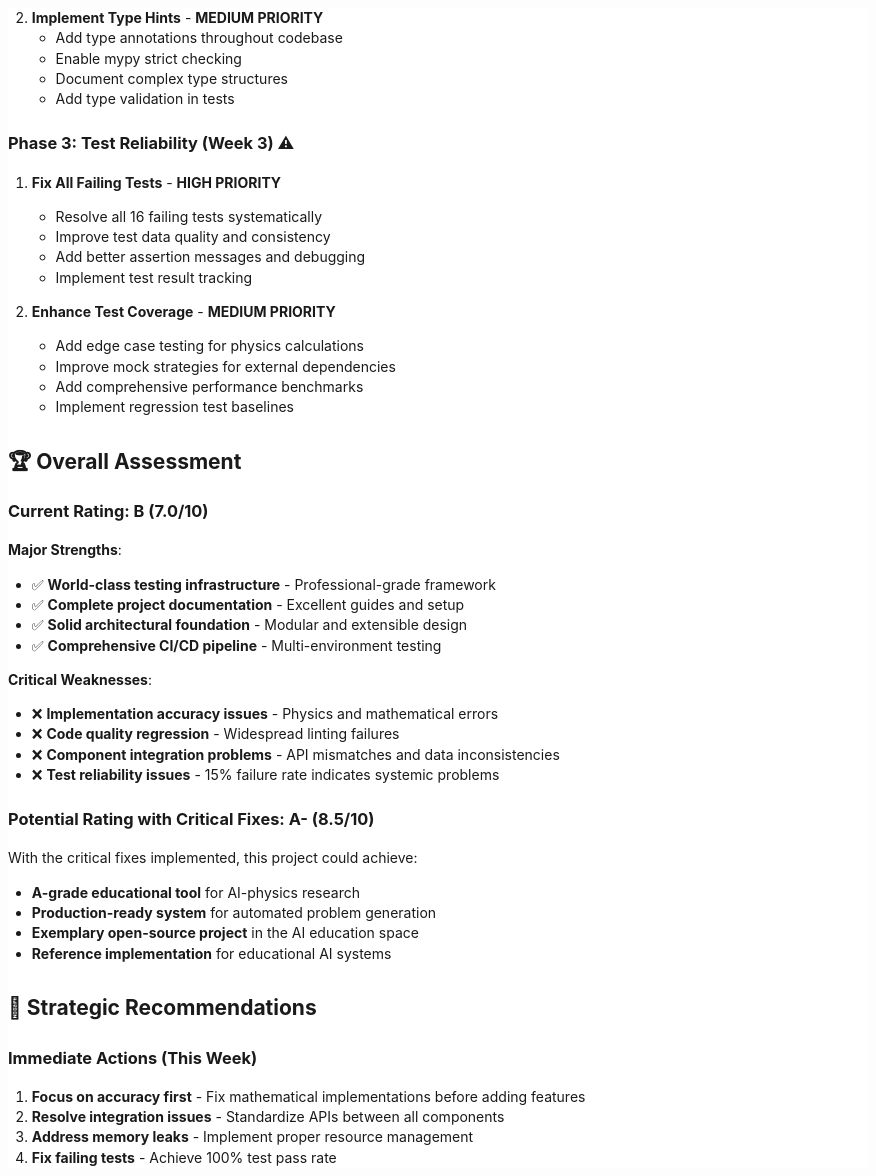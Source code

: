 2. **Implement Type Hints** - **MEDIUM PRIORITY**
   - Add type annotations throughout codebase
   - Enable mypy strict checking
   - Document complex type structures
   - Add type validation in tests

### **Phase 3: Test Reliability (Week 3)** ⚠️

1. **Fix All Failing Tests** - **HIGH PRIORITY**
   - Resolve all 16 failing tests systematically
   - Improve test data quality and consistency
   - Add better assertion messages and debugging
   - Implement test result tracking

2. **Enhance Test Coverage** - **MEDIUM PRIORITY**
   - Add edge case testing for physics calculations
   - Improve mock strategies for external dependencies
   - Add comprehensive performance benchmarks
   - Implement regression test baselines

## 🏆 **Overall Assessment**

### **Current Rating: B (7.0/10)**

**Major Strengths**:
- ✅ **World-class testing infrastructure** - Professional-grade framework
- ✅ **Complete project documentation** - Excellent guides and setup
- ✅ **Solid architectural foundation** - Modular and extensible design
- ✅ **Comprehensive CI/CD pipeline** - Multi-environment testing

**Critical Weaknesses**:
- ❌ **Implementation accuracy issues** - Physics and mathematical errors
- ❌ **Code quality regression** - Widespread linting failures
- ❌ **Component integration problems** - API mismatches and data inconsistencies
- ❌ **Test reliability issues** - 15% failure rate indicates systemic problems

### **Potential Rating with Critical Fixes: A- (8.5/10)**

With the critical fixes implemented, this project could achieve:
- **A-grade educational tool** for AI-physics research
- **Production-ready system** for automated problem generation
- **Exemplary open-source project** in the AI education space
- **Reference implementation** for educational AI systems

## 🚀 **Strategic Recommendations**

### **Immediate Actions (This Week)**
1. **Focus on accuracy first** - Fix mathematical implementations before adding features
2. **Resolve integration issues** - Standardize APIs between all components
3. **Address memory leaks** - Implement proper resource management
4. **Fix failing tests** - Achieve 100% test pass rate
